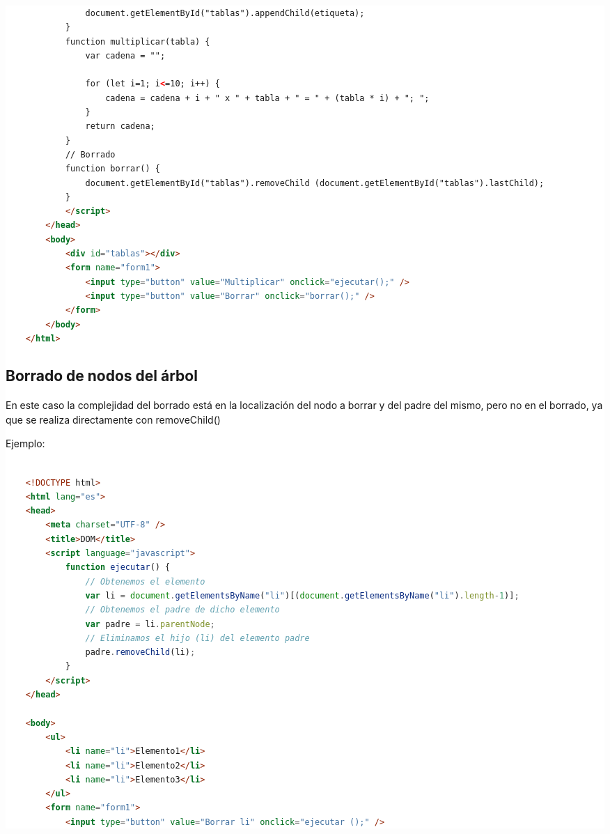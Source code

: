 ```HTML
                document.getElementById("tablas").appendChild(etiqueta); 
            } 
            function multiplicar(tabla) { 
                var cadena = ""; 
                
                for (let i=1; i<=10; i++) { 
                    cadena = cadena + i + " x " + tabla + " = " + (tabla * i) + "; "; 
                } 
                return cadena; 
            } 
            // Borrado
            function borrar() { 
                document.getElementById("tablas").removeChild (document.getElementById("tablas").lastChild); 
            } 
            </script> 
        </head> 
        <body> 
            <div id="tablas"></div>
            <form name="form1"> 
                <input type="button" value="Multiplicar" onclick="ejecutar();" /> 
                <input type="button" value="Borrar" onclick="borrar();" /> 
            </form> 
        </body> 
    </html>


```

## Borrado de nodos del árbol
En este caso la complejidad del borrado está en la localización del nodo a borrar y del padre del mismo, pero no en el borrado, ya que se realiza directamente con removeChild()

Ejemplo: 

```HTML

    <!DOCTYPE html>
    <html lang="es">
    <head>
        <meta charset="UTF-8" />
        <title>DOM</title>
        <script language="javascript">
            function ejecutar() {
                // Obtenemos el elemento 
                var li = document.getElementsByName("li")[(document.getElementsByName("li").length-1)];
                // Obtenemos el padre de dicho elemento 
                var padre = li.parentNode;
                // Eliminamos el hijo (li) del elemento padre 
                padre.removeChild(li);
            }
        </script>
    </head>

    <body>
        <ul>
            <li name="li">Elemento1</li>
            <li name="li">Elemento2</li>
            <li name="li">Elemento3</li>
        </ul>
        <form name="form1">
            <input type="button" value="Borrar li" onclick="ejecutar ();" />
```